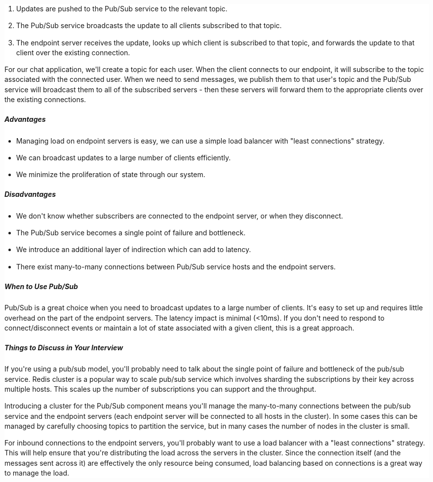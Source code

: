 1. Updates are pushed to the Pub/Sub service to the relevant topic.
    
2. The Pub/Sub service broadcasts the update to all clients subscribed to that topic.
    
3. The endpoint server receives the update, looks up which client is subscribed to that topic, and forwards the update to that client over the existing connection.
    

For our chat application, we'll create a topic for each user. When the client connects to our endpoint, it will subscribe to the topic associated with the connected user. When we need to send messages, we publish them to that user's topic and the Pub/Sub service will broadcast them to all of the subscribed servers - then these servers will forward them to the appropriate clients over the existing connections.

##### Advantages

- Managing load on endpoint servers is easy, we can use a simple load balancer with "least connections" strategy.
    
- We can broadcast updates to a large number of clients efficiently.
    
- We minimize the proliferation of state through our system.
    

##### Disadvantages

- We don't know whether subscribers are connected to the endpoint server, or when they disconnect.
    
- The Pub/Sub service becomes a single point of failure and bottleneck.
    
- We introduce an additional layer of indirection which can add to latency.
    
- There exist many-to-many connections between Pub/Sub service hosts and the endpoint servers.
    

##### When to Use Pub/Sub

Pub/Sub is a great choice when you need to broadcast updates to a large number of clients. It's easy to set up and requires little overhead on the part of the endpoint servers. The latency impact is minimal (<10ms). If you don't need to respond to connect/disconnect events or maintain a lot of state associated with a given client, this is a great approach.

##### Things to Discuss in Your Interview

If you're using a pub/sub model, you'll probably need to talk about the single point of failure and bottleneck of the pub/sub service. Redis cluster is a popular way to scale pub/sub service which involves sharding the subscriptions by their key across multiple hosts. This scales up the number of subscriptions you can support and the throughput.

Introducing a cluster for the Pub/Sub component means you'll manage the many-to-many connections between the pub/sub service and the endpoint servers (each endpoint server will be connected to all hosts in the cluster). In some cases this can be managed by carefully choosing topics to partition the service, but in many cases the number of nodes in the cluster is small.

For inbound connections to the endpoint servers, you'll probably want to use a load balancer with a "least connections" strategy. This will help ensure that you're distributing the load across the servers in the cluster. Since the connection itself (and the messages sent across it) are effectively the only resource being consumed, load balancing based on connections is a great way to manage the load.
